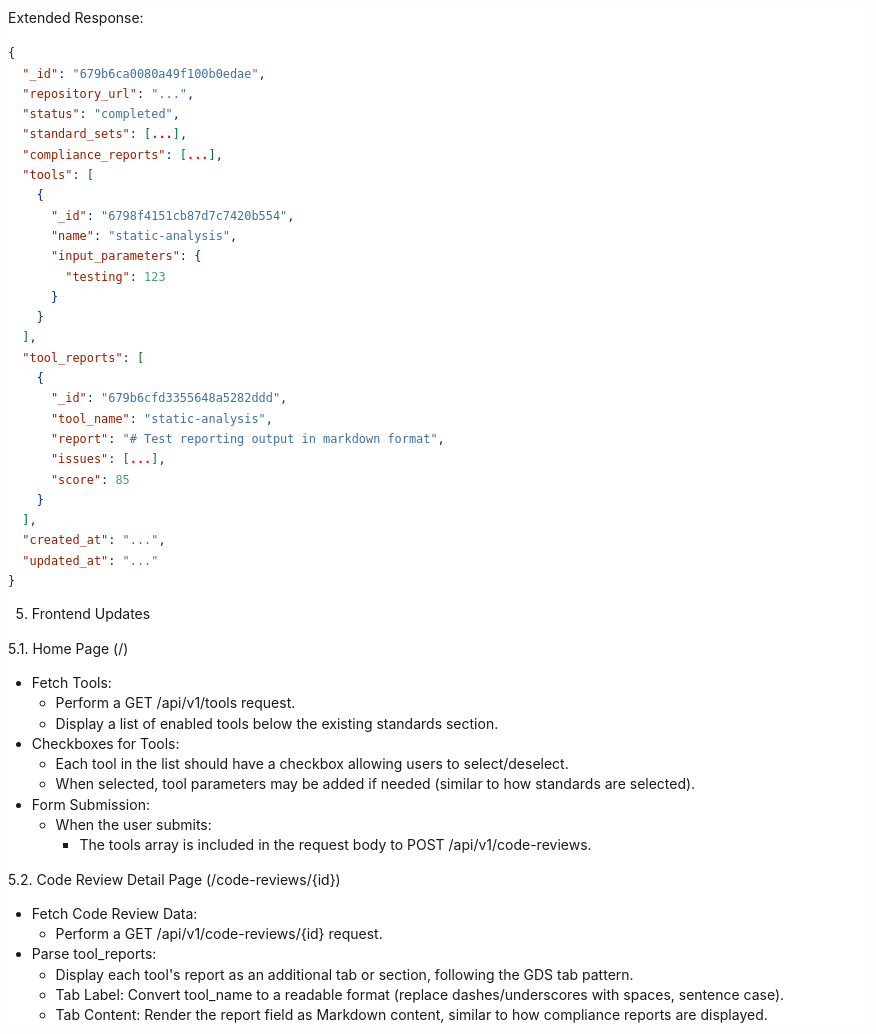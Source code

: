 Extended Response:
```json
{
  "_id": "679b6ca0080a49f100b0edae",
  "repository_url": "...",
  "status": "completed",
  "standard_sets": [...],
  "compliance_reports": [...],
  "tools": [
    {
      "_id": "6798f4151cb87d7c7420b554",
      "name": "static-analysis",
      "input_parameters": {
        "testing": 123
      }
    }
  ],
  "tool_reports": [
    {
      "_id": "679b6cfd3355648a5282ddd",
      "tool_name": "static-analysis",
      "report": "# Test reporting output in markdown format",
      "issues": [...],
      "score": 85
    }
  ],
  "created_at": "...",
  "updated_at": "..."
}
```

5. Frontend Updates

5.1. Home Page (/)

- Fetch Tools:
  - Perform a GET /api/v1/tools request.
  - Display a list of enabled tools below the existing standards section.
- Checkboxes for Tools:
  - Each tool in the list should have a checkbox allowing users to select/deselect.
  - When selected, tool parameters may be added if needed (similar to how standards are selected).
- Form Submission:
  - When the user submits:
    - The tools array is included in the request body to POST /api/v1/code-reviews.

5.2. Code Review Detail Page (/code-reviews/{id})

- Fetch Code Review Data:
  - Perform a GET /api/v1/code-reviews/{id} request.
- Parse tool_reports:
  - Display each tool's report as an additional tab or section, following the GDS tab pattern.
  - Tab Label: Convert tool_name to a readable format (replace dashes/underscores with spaces, sentence case).
  - Tab Content: Render the report field as Markdown content, similar to how compliance reports are displayed.
